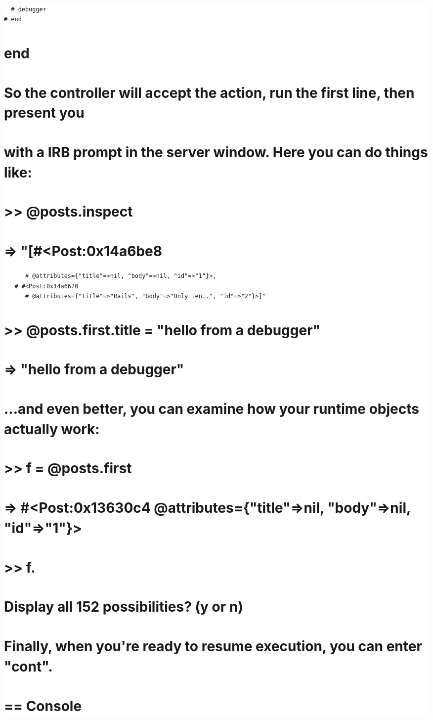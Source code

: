       # debugger
    # end
  # end
# 
# So the controller will accept the action, run the first line, then present you
# with a IRB prompt in the server window. Here you can do things like:
# 
  # >> @posts.inspect
  # => "[#<Post:0x14a6be8
          # @attributes={"title"=>nil, "body"=>nil, "id"=>"1"}>,
       # #<Post:0x14a6620
          # @attributes={"title"=>"Rails", "body"=>"Only ten..", "id"=>"2"}>]"
  # >> @posts.first.title = "hello from a debugger"
  # => "hello from a debugger"
# 
# ...and even better, you can examine how your runtime objects actually work:
# 
  # >> f = @posts.first
  # => #<Post:0x13630c4 @attributes={"title"=>nil, "body"=>nil, "id"=>"1"}>
  # >> f.
  # Display all 152 possibilities? (y or n)
# 
# Finally, when you're ready to resume execution, you can enter "cont".
# 
# 
# == Console
# 